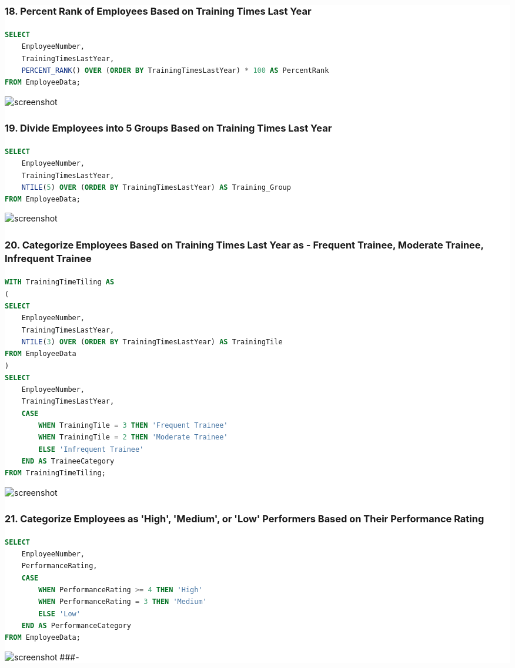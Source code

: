 ### 18. Percent Rank of Employees Based on Training Times Last Year
```sql
SELECT 
    EmployeeNumber,
    TrainingTimesLastYear,
    PERCENT_RANK() OVER (ORDER BY TrainingTimesLastYear) * 100 AS PercentRank
FROM EmployeeData;
```
![screenshot](screenshots/placeholder.png)

### 19. Divide Employees into 5 Groups Based on Training Times Last Year
```sql
SELECT 
    EmployeeNumber,
    TrainingTimesLastYear,
    NTILE(5) OVER (ORDER BY TrainingTimesLastYear) AS Training_Group
FROM EmployeeData;
```
![screenshot](screenshots/placeholder.png)
### 20. Categorize Employees Based on Training Times Last Year as - Frequent Trainee, Moderate Trainee, Infrequent Trainee
```sql
WITH TrainingTimeTiling AS
(
SELECT 
    EmployeeNumber,
    TrainingTimesLastYear,
    NTILE(3) OVER (ORDER BY TrainingTimesLastYear) AS TrainingTile
FROM EmployeeData
)
SELECT 
    EmployeeNumber,
    TrainingTimesLastYear,
    CASE 
        WHEN TrainingTile = 3 THEN 'Frequent Trainee'
        WHEN TrainingTile = 2 THEN 'Moderate Trainee'
        ELSE 'Infrequent Trainee'
    END AS TraineeCategory
FROM TrainingTimeTiling;
```
![screenshot](screenshots/placeholder.png)

### 21. Categorize Employees as 'High', 'Medium', or 'Low' Performers Based on Their Performance Rating

```sql
SELECT 
    EmployeeNumber,
    PerformanceRating,
    CASE 
        WHEN PerformanceRating >= 4 THEN 'High'
        WHEN PerformanceRating = 3 THEN 'Medium'
        ELSE 'Low'
    END AS PerformanceCategory
FROM EmployeeData;
```
![screenshot](screenshots/placeholder.png)
###-